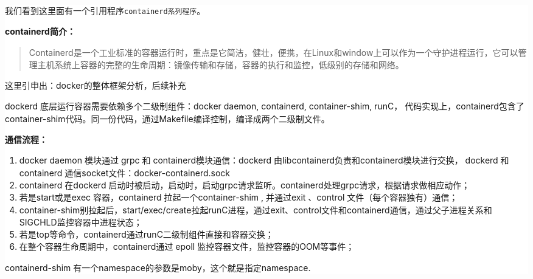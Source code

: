 
我们看到这里面有一个引用程序`containerd系列程序`。

**containerd简介：**

> Containerd是一个工业标准的容器运行时，重点是它简洁，健壮，便携，在Linux和window上可以作为一个守护进程运行，它可以管理主机系统上容器的完整的生命周期：镜像传输和存储，容器的执行和监控，低级别的存储和网络。

这里引申出：docker的整体框架分析，后续补充

dockerd 底层运行容器需要依赖多个二级制组件：docker daemon, containerd, container-shim, runC， 
代码实现上，containerd包含了container-shim代码。同一份代码，通过Makefile编译控制，编译成两个二级制文件。

**通信流程：**

1. docker daemon 模块通过 grpc 和 containerd模块通信：dockerd 由libcontainerd负责和containerd模块进行交换， dockerd 和 containerd 通信socket文件：docker-containerd.sock 
2. containerd 在dockerd 启动时被启动，启动时，启动grpc请求监听。containerd处理grpc请求，根据请求做相应动作； 
3. 若是start或是exec 容器，containerd 拉起一个container-shim , 并通过exit 、control 文件（每个容器独有）通信； 
4. container-shim别拉起后，start/exec/create拉起runC进程，通过exit、control文件和containerd通信，通过父子进程关系和SIGCHLD监控容器中进程状态； 
5. 若是top等命令，containerd通过runC二级制组件直接和容器交换； 
6. 在整个容器生命周期中，containerd通过 epoll 监控容器文件，监控容器的OOM等事件；



containerd-shim 有一个namespace的参数是moby，这个就是指定namespace.
